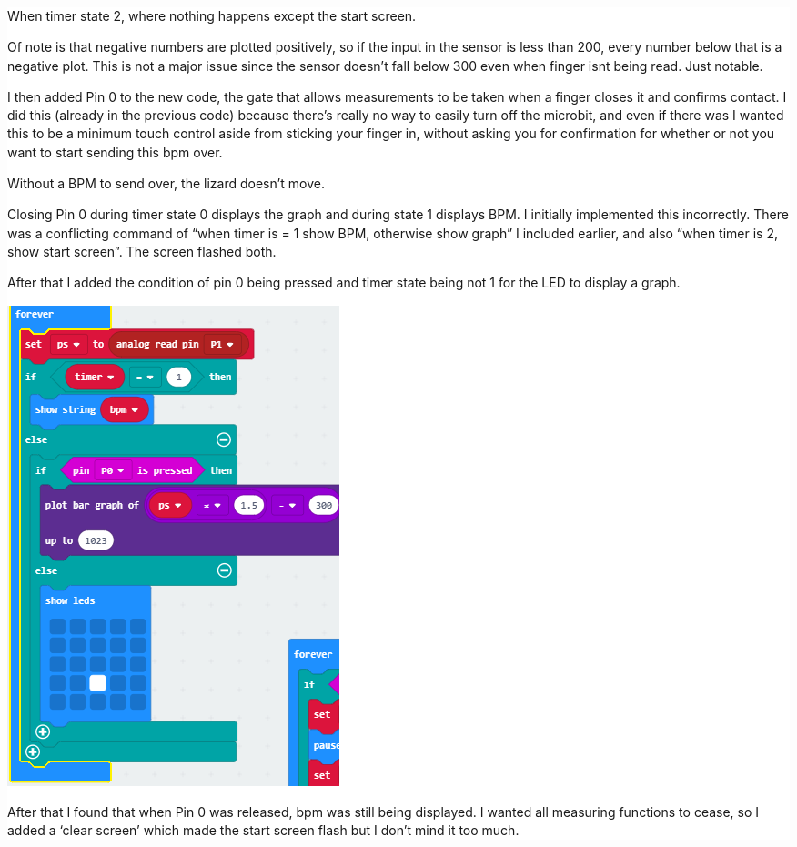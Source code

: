 When timer state 2, where nothing happens except the start screen.


Of note is that negative numbers are plotted positively, so if the input in the sensor is less than 200, every number below that is a negative plot. This is not a major issue since the sensor doesn’t fall below 300 even when finger isnt being read. Just notable. 


I then added Pin 0 to the new code, the gate that allows measurements to be taken when a finger closes it and confirms contact. I did this (already in the previous code) because there’s really no way to easily turn off the microbit, and even if there was I wanted this to be a minimum touch control aside from sticking your finger in, without asking you for confirmation for whether or not you want to start sending this bpm over. 

Without a BPM to send over, the lizard doesn’t move. 


Closing Pin 0 during timer state 0 displays the graph and during state 1 displays BPM. I initially implemented this incorrectly. There was a conflicting command of “when timer is  = 1 show BPM, otherwise show graph” I included earlier, and also “when timer is 2, show start screen”. The screen flashed both. 


After that I added the condition of pin 0 being pressed and timer state being not 1 for the LED to display a graph. 

![Image](heartcodealt3.png)

After that I found that when Pin 0 was released, bpm was still being displayed. I wanted all measuring functions to cease, so I added a ‘clear screen’ which made the start screen flash but I don’t mind it too much. 
